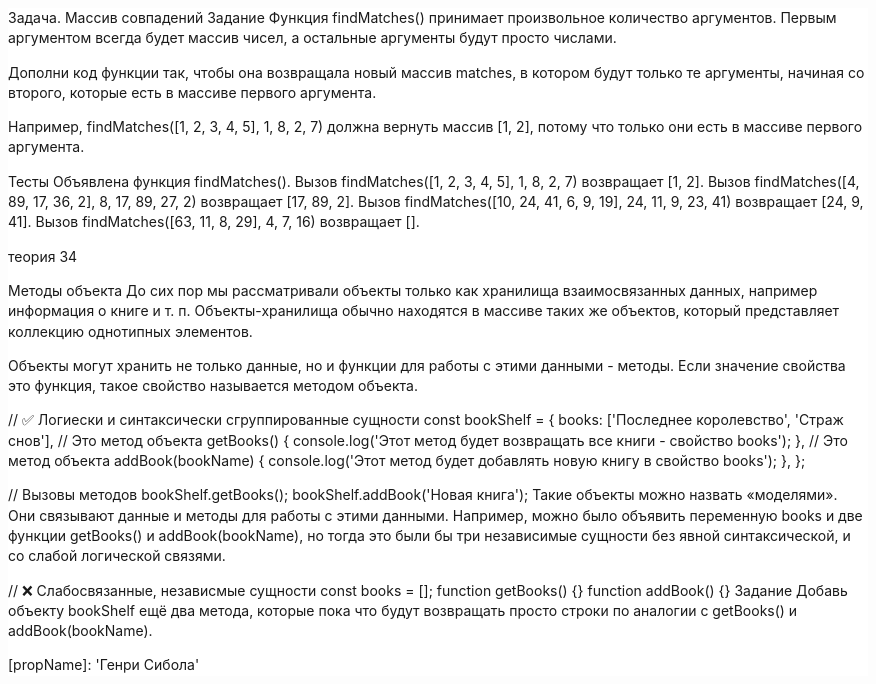 Задача. Массив совпадений
Задание
Функция findMatches() принимает произвольное количество аргументов. Первым аргументом всегда будет массив чисел, а остальные аргументы будут просто числами.

Дополни код функции так, чтобы она возвращала новый массив matches, в котором будут только те аргументы, начиная со второго, которые есть в массиве первого аргумента.

Например, findMatches([1, 2, 3, 4, 5], 1, 8, 2, 7) должна вернуть массив [1, 2], потому что только они есть в массиве первого аргумента.

Тесты
Объявлена функция findMatches().
Вызов findMatches([1, 2, 3, 4, 5], 1, 8, 2, 7) возвращает [1, 2].
Вызов findMatches([4, 89, 17, 36, 2], 8, 17, 89, 27, 2) возвращает [17, 89, 2].
Вызов findMatches([10, 24, 41, 6, 9, 19], 24, 11, 9, 23, 41) возвращает [24, 9, 41].
Вызов findMatches([63, 11, 8, 29], 4, 7, 16) возвращает [].

теория 34

Методы объекта
До сих пор мы рассматривали объекты только как хранилища взаимосвязанных данных, например информация о книге и т. п. Объекты-хранилища обычно находятся в массиве таких же объектов, который представляет коллекцию однотипных элементов.

Объекты могут хранить не только данные, но и функции для работы с этими данными - методы. Если значение свойства это функция, такое свойство называется методом объекта.

// ✅ Логиески и синтаксически сгруппированные сущности
const bookShelf = {
books: ['Последнее королевство', 'Страж снов'],
// Это метод объекта
getBooks() {
console.log('Этот метод будет возвращать все книги - свойство books');
},
// Это метод объекта
addBook(bookName) {
console.log('Этот метод будет добавлять новую книгу в свойство books');
},
};

// Вызовы методов
bookShelf.getBooks();
bookShelf.addBook('Новая книга');
Такие объекты можно назвать «моделями». Они связывают данные и методы для работы с этими данными. Например, можно было объявить переменную books и две функции getBooks() и addBook(bookName), но тогда это были бы три независимые сущности без явной синтаксической, и со слабой логической связями.

// ❌ Слабосвязанные, независмые сущности
const books = [];
function getBooks() {}
function addBook() {}
Задание
Добавь объекту bookShelf ещё два метода, которые пока что будут возвращать просто строки по аналогии с getBooks() и addBook(bookName).


[propName]: 'Генри Сибола'